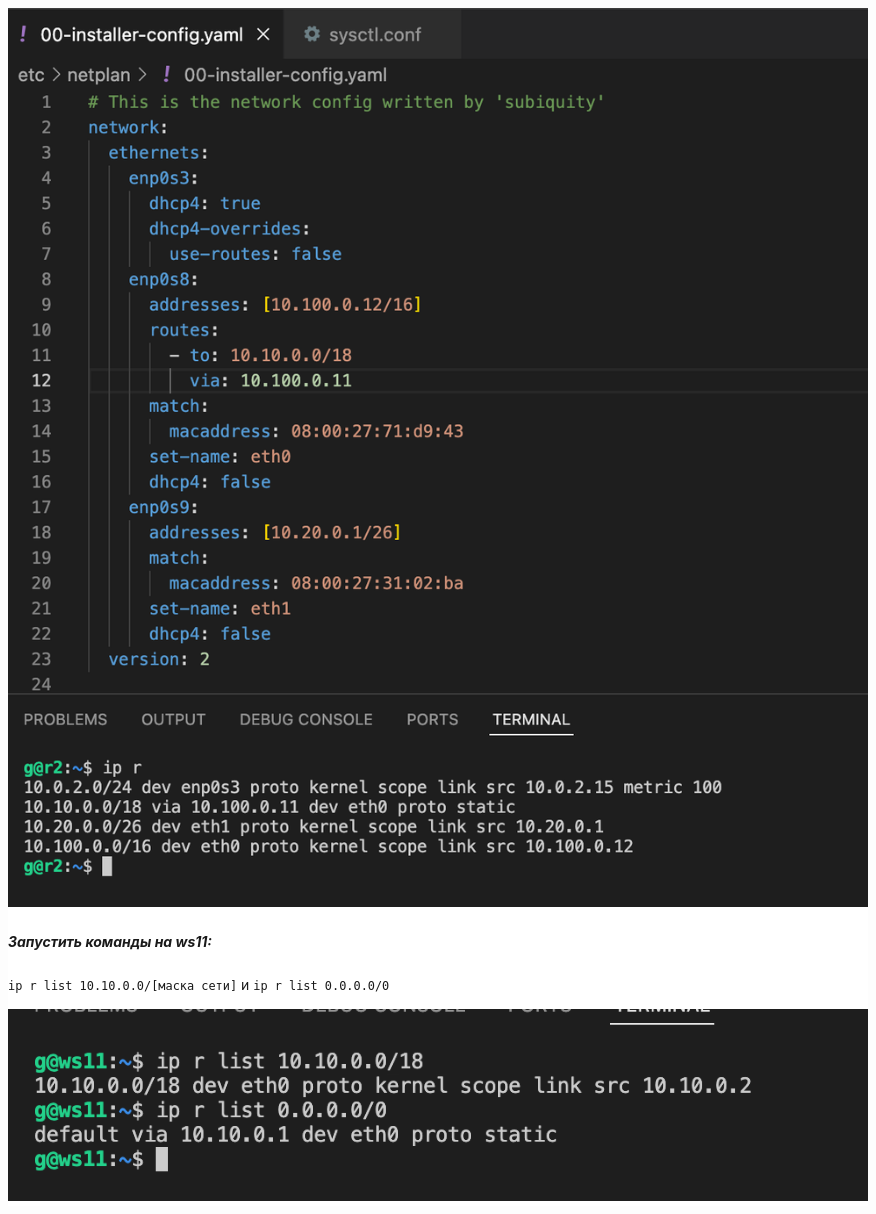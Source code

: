 ![1686652978177](image/Report/1686652978177.png)

##### Запустить команды на ws11:

`ip r list 10.10.0.0/[маска сети]` и `ip r list 0.0.0.0/0`

![1686653133115](image/Report/1686653133115.png)
